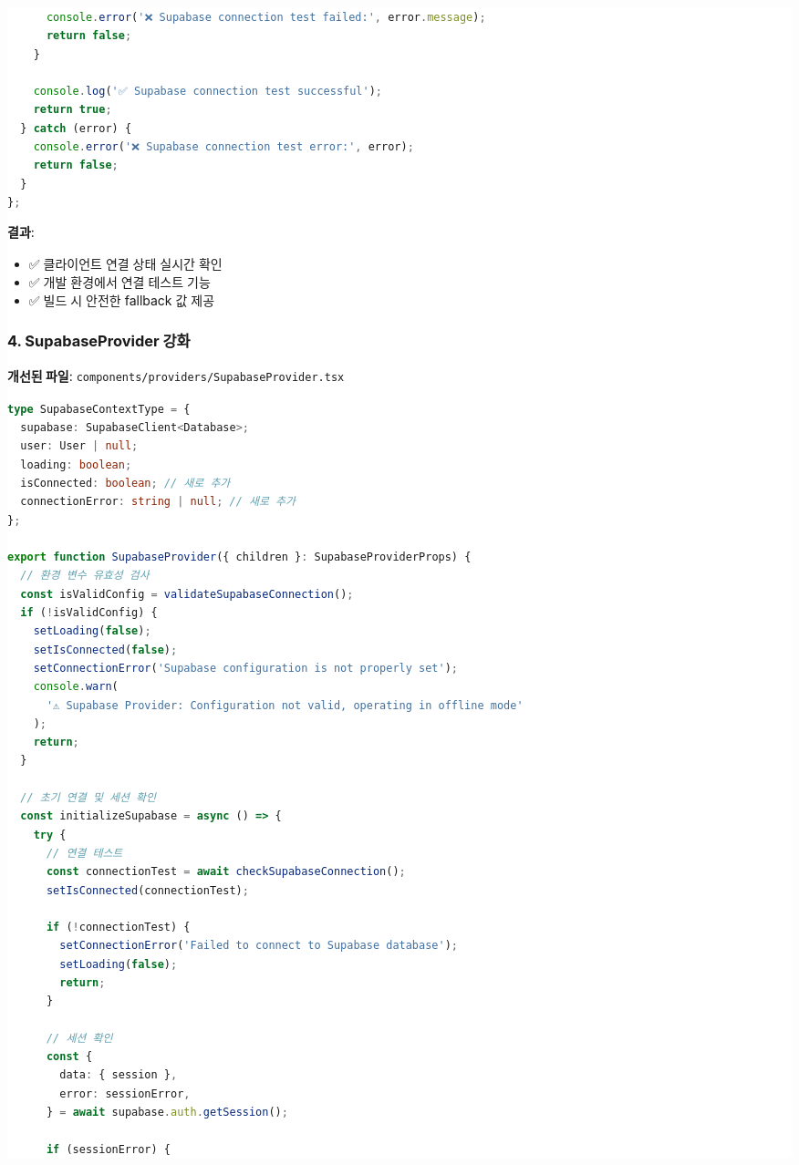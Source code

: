 ```typescript
      console.error('❌ Supabase connection test failed:', error.message);
      return false;
    }

    console.log('✅ Supabase connection test successful');
    return true;
  } catch (error) {
    console.error('❌ Supabase connection test error:', error);
    return false;
  }
};
```

**결과**:

- ✅ 클라이언트 연결 상태 실시간 확인
- ✅ 개발 환경에서 연결 테스트 기능
- ✅ 빌드 시 안전한 fallback 값 제공

### 4. SupabaseProvider 강화

**개선된 파일**: `components/providers/SupabaseProvider.tsx`

```typescript
type SupabaseContextType = {
  supabase: SupabaseClient<Database>;
  user: User | null;
  loading: boolean;
  isConnected: boolean; // 새로 추가
  connectionError: string | null; // 새로 추가
};

export function SupabaseProvider({ children }: SupabaseProviderProps) {
  // 환경 변수 유효성 검사
  const isValidConfig = validateSupabaseConnection();
  if (!isValidConfig) {
    setLoading(false);
    setIsConnected(false);
    setConnectionError('Supabase configuration is not properly set');
    console.warn(
      '⚠️ Supabase Provider: Configuration not valid, operating in offline mode'
    );
    return;
  }

  // 초기 연결 및 세션 확인
  const initializeSupabase = async () => {
    try {
      // 연결 테스트
      const connectionTest = await checkSupabaseConnection();
      setIsConnected(connectionTest);

      if (!connectionTest) {
        setConnectionError('Failed to connect to Supabase database');
        setLoading(false);
        return;
      }

      // 세션 확인
      const {
        data: { session },
        error: sessionError,
      } = await supabase.auth.getSession();

      if (sessionError) {
```